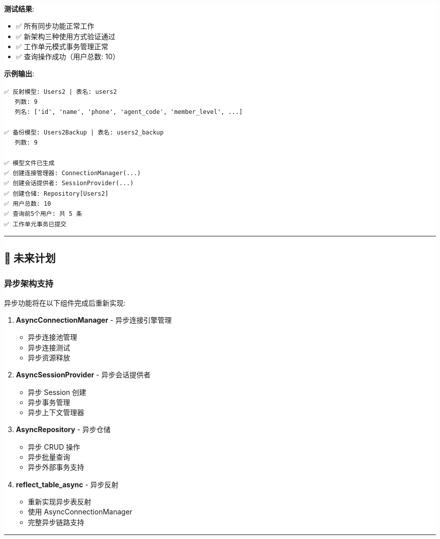 **测试结果**:

-   ✅ 所有同步功能正常工作
-   ✅ 新架构三种使用方式验证通过
-   ✅ 工作单元模式事务管理正常
-   ✅ 查询操作成功（用户总数: 10）

**示例输出**:

```
✅ 反射模型: Users2 | 表名: users2
   列数: 9
   列名: ['id', 'name', 'phone', 'agent_code', 'member_level', ...]

✅ 备份模型: Users2Backup | 表名: users2_backup
   列数: 9

✅ 模型文件已生成
✅ 创建连接管理器: ConnectionManager(...)
✅ 创建会话提供者: SessionProvider(...)
✅ 创建仓储: Repository[Users2]
✅ 用户总数: 10
✅ 查询前5个用户: 共 5 条
✅ 工作单元事务已提交
```

---

## 🔮 未来计划

### 异步架构支持

异步功能将在以下组件完成后重新实现:

1. **AsyncConnectionManager** - 异步连接引擎管理

    - 异步连接池管理
    - 异步连接测试
    - 异步资源释放

2. **AsyncSessionProvider** - 异步会话提供者

    - 异步 Session 创建
    - 异步事务管理
    - 异步上下文管理器

3. **AsyncRepository** - 异步仓储

    - 异步 CRUD 操作
    - 异步批量查询
    - 异步外部事务支持

4. **reflect_table_async** - 异步反射
    - 重新实现异步表反射
    - 使用 AsyncConnectionManager
    - 完整异步链路支持

---